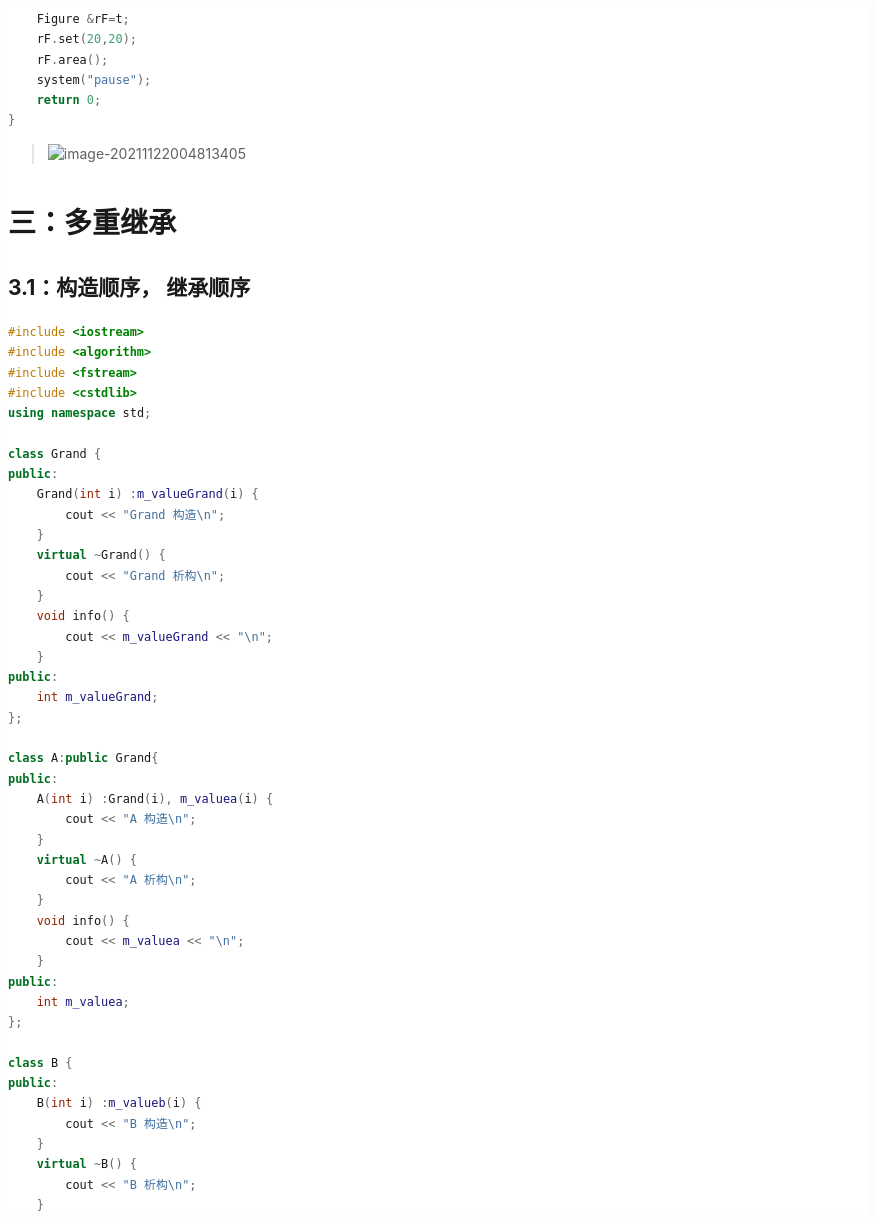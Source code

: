 ```cpp
    Figure &rF=t;
    rF.set(20,20);
    rF.area();
    system("pause");
    return 0;
}

```

> ![image-20211122004813405](C:\Users\hzd\AppData\Roaming\Typora\typora-user-images\image-20211122004813405.png)



# 三：多重继承

## 3.1：构造顺序， 继承顺序

```cpp
#include <iostream>
#include <algorithm>
#include <fstream>
#include <cstdlib>
using namespace std;

class Grand {
public:
	Grand(int i) :m_valueGrand(i) {
		cout << "Grand 构造\n";
	}
	virtual ~Grand() {
		cout << "Grand 析构\n";
	}
	void info() {
		cout << m_valueGrand << "\n";
	}
public:
	int m_valueGrand;
};

class A:public Grand{
public:
	A(int i) :Grand(i), m_valuea(i) {
		cout << "A 构造\n";
	}
	virtual ~A() {
		cout << "A 析构\n";
	}
	void info() {
		cout << m_valuea << "\n";
	}
public:
	int m_valuea;
};

class B {
public:
	B(int i) :m_valueb(i) {
		cout << "B 构造\n";
	}
	virtual ~B() {
		cout << "B 析构\n";
	}
```